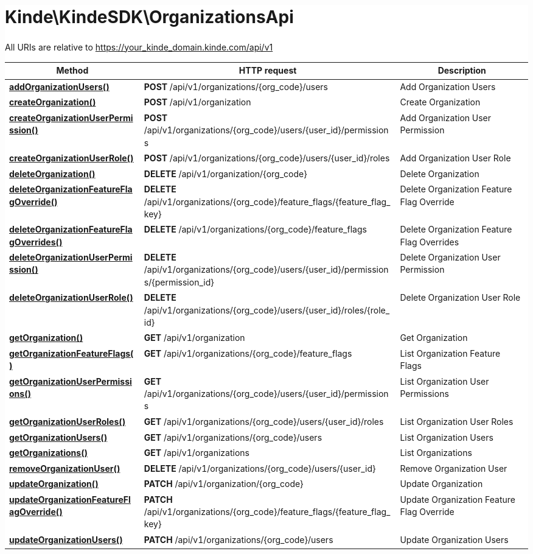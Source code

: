 # Kinde\KindeSDK\OrganizationsApi

All URIs are relative to https://your_kinde_domain.kinde.com/api/v1

Method | HTTP request | Description
------------- | ------------- | -------------
[**addOrganizationUsers()**](OrganizationsApi.md#addOrganizationUsers) | **POST** /api/v1/organizations/{org_code}/users | Add Organization Users
[**createOrganization()**](OrganizationsApi.md#createOrganization) | **POST** /api/v1/organization | Create Organization
[**createOrganizationUserPermission()**](OrganizationsApi.md#createOrganizationUserPermission) | **POST** /api/v1/organizations/{org_code}/users/{user_id}/permissions | Add Organization User Permission
[**createOrganizationUserRole()**](OrganizationsApi.md#createOrganizationUserRole) | **POST** /api/v1/organizations/{org_code}/users/{user_id}/roles | Add Organization User Role
[**deleteOrganization()**](OrganizationsApi.md#deleteOrganization) | **DELETE** /api/v1/organization/{org_code} | Delete Organization
[**deleteOrganizationFeatureFlagOverride()**](OrganizationsApi.md#deleteOrganizationFeatureFlagOverride) | **DELETE** /api/v1/organizations/{org_code}/feature_flags/{feature_flag_key} | Delete Organization Feature Flag Override
[**deleteOrganizationFeatureFlagOverrides()**](OrganizationsApi.md#deleteOrganizationFeatureFlagOverrides) | **DELETE** /api/v1/organizations/{org_code}/feature_flags | Delete Organization Feature Flag Overrides
[**deleteOrganizationUserPermission()**](OrganizationsApi.md#deleteOrganizationUserPermission) | **DELETE** /api/v1/organizations/{org_code}/users/{user_id}/permissions/{permission_id} | Delete Organization User Permission
[**deleteOrganizationUserRole()**](OrganizationsApi.md#deleteOrganizationUserRole) | **DELETE** /api/v1/organizations/{org_code}/users/{user_id}/roles/{role_id} | Delete Organization User Role
[**getOrganization()**](OrganizationsApi.md#getOrganization) | **GET** /api/v1/organization | Get Organization
[**getOrganizationFeatureFlags()**](OrganizationsApi.md#getOrganizationFeatureFlags) | **GET** /api/v1/organizations/{org_code}/feature_flags | List Organization Feature Flags
[**getOrganizationUserPermissions()**](OrganizationsApi.md#getOrganizationUserPermissions) | **GET** /api/v1/organizations/{org_code}/users/{user_id}/permissions | List Organization User Permissions
[**getOrganizationUserRoles()**](OrganizationsApi.md#getOrganizationUserRoles) | **GET** /api/v1/organizations/{org_code}/users/{user_id}/roles | List Organization User Roles
[**getOrganizationUsers()**](OrganizationsApi.md#getOrganizationUsers) | **GET** /api/v1/organizations/{org_code}/users | List Organization Users
[**getOrganizations()**](OrganizationsApi.md#getOrganizations) | **GET** /api/v1/organizations | List Organizations
[**removeOrganizationUser()**](OrganizationsApi.md#removeOrganizationUser) | **DELETE** /api/v1/organizations/{org_code}/users/{user_id} | Remove Organization User
[**updateOrganization()**](OrganizationsApi.md#updateOrganization) | **PATCH** /api/v1/organization/{org_code} | Update Organization
[**updateOrganizationFeatureFlagOverride()**](OrganizationsApi.md#updateOrganizationFeatureFlagOverride) | **PATCH** /api/v1/organizations/{org_code}/feature_flags/{feature_flag_key} | Update Organization Feature Flag Override
[**updateOrganizationUsers()**](OrganizationsApi.md#updateOrganizationUsers) | **PATCH** /api/v1/organizations/{org_code}/users | Update Organization Users

